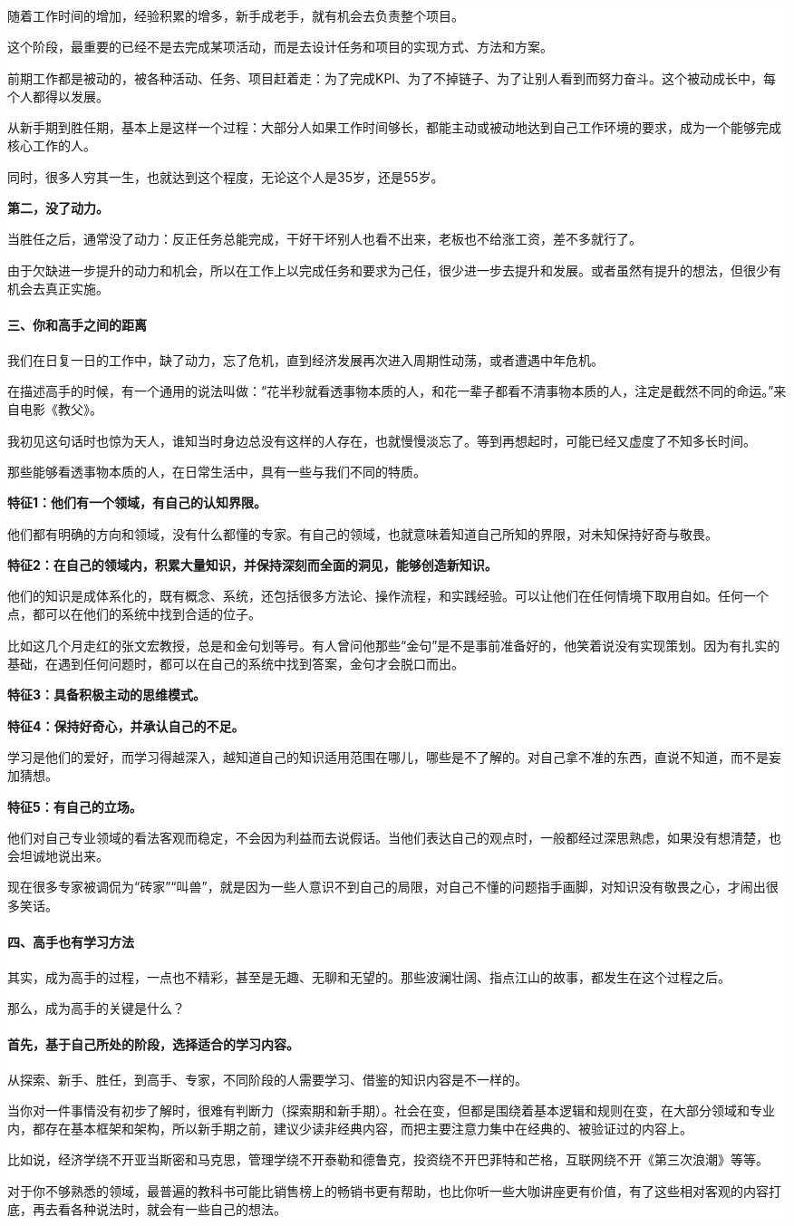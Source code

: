 随着工作时间的增加，经验积累的增多，新手成老手，就有机会去负责整个项目。
 
这个阶段，最重要的已经不是去完成某项活动，而是去设计任务和项目的实现方式、方法和方案。

前期工作都是被动的，被各种活动、任务、项目赶着走：为了完成KPI、为了不掉链子、为了让别人看到而努力奋斗。这个被动成长中，每个人都得以发展。

从新手期到胜任期，基本上是这样一个过程：大部分人如果工作时间够长，都能主动或被动地达到自己工作环境的要求，成为一个能够完成核心工作的人。

同时，很多人穷其一生，也就达到这个程度，无论这个人是35岁，还是55岁。

**第二，没了动力。** 

当胜任之后，通常没了动力：反正任务总能完成，干好干坏别人也看不出来，老板也不给涨工资，差不多就行了。

由于欠缺进一步提升的动力和机会，所以在工作上以完成任务和要求为己任，很少进一步去提升和发展。或者虽然有提升的想法，但很少有机会去真正实施。

#### 三、你和高手之间的距离

我们在日复一日的工作中，缺了动力，忘了危机，直到经济发展再次进入周期性动荡，或者遭遇中年危机。

在描述高手的时候，有一个通用的说法叫做：“花半秒就看透事物本质的人，和花一辈子都看不清事物本质的人，注定是截然不同的命运。”来自电影《教父》。

我初见这句话时也惊为天人，谁知当时身边总没有这样的人存在，也就慢慢淡忘了。等到再想起时，可能已经又虚度了不知多长时间。 

那些能够看透事物本质的人，在日常生活中，具有一些与我们不同的特质。

**特征1：他们有一个领域，有自己的认知界限。** 

他们都有明确的方向和领域，没有什么都懂的专家。有自己的领域，也就意味着知道自己所知的界限，对未知保持好奇与敬畏。 

**特征2：在自己的领域内，积累大量知识，并保持深刻而全面的洞见，能够创造新知识。**

他们的知识是成体系化的，既有概念、系统，还包括很多方法论、操作流程，和实践经验。可以让他们在任何情境下取用自如。任何一个点，都可以在他们的系统中找到合适的位子。


比如这几个月走红的张文宏教授，总是和金句划等号。有人曾问他那些“金句”是不是事前准备好的，他笑着说没有实现策划。因为有扎实的基础，在遇到任何问题时，都可以在自己的系统中找到答案，金句才会脱口而出。

**特征3：具备积极主动的思维模式。**

**特征4：保持好奇心，并承认自己的不足。** 

学习是他们的爱好，而学习得越深入，越知道自己的知识适用范围在哪儿，哪些是不了解的。对自己拿不准的东西，直说不知道，而不是妄加猜想。

**特征5：有自己的立场。**

他们对自己专业领域的看法客观而稳定，不会因为利益而去说假话。当他们表达自己的观点时，一般都经过深思熟虑，如果没有想清楚，也会坦诚地说出来。

现在很多专家被调侃为“砖家”“叫兽”，就是因为一些人意识不到自己的局限，对自己不懂的问题指手画脚，对知识没有敬畏之心，才闹出很多笑话。

#### 四、高手也有学习方法
其实，成为高手的过程，一点也不精彩，甚至是无趣、无聊和无望的。那些波澜壮阔、指点江山的故事，都发生在这个过程之后。

那么，成为高手的关键是什么？ 

#### 首先，基于自己所处的阶段，选择适合的学习内容。
从探索、新手、胜任，到高手、专家，不同阶段的人需要学习、借鉴的知识内容是不一样的。

当你对一件事情没有初步了解时，很难有判断力（探索期和新手期）。社会在变，但都是围绕着基本逻辑和规则在变，在大部分领域和专业内，都存在基本框架和架构，所以新手期之前，建议少读非经典内容，而把主要注意力集中在经典的、被验证过的内容上。

比如说，经济学绕不开亚当斯密和马克思，管理学绕不开泰勒和德鲁克，投资绕不开巴菲特和芒格，互联网绕不开《第三次浪潮》等等。

对于你不够熟悉的领域，最普遍的教科书可能比销售榜上的畅销书更有帮助，也比你听一些大咖讲座更有价值，有了这些相对客观的内容打底，再去看各种说法时，就会有一些自己的想法。
